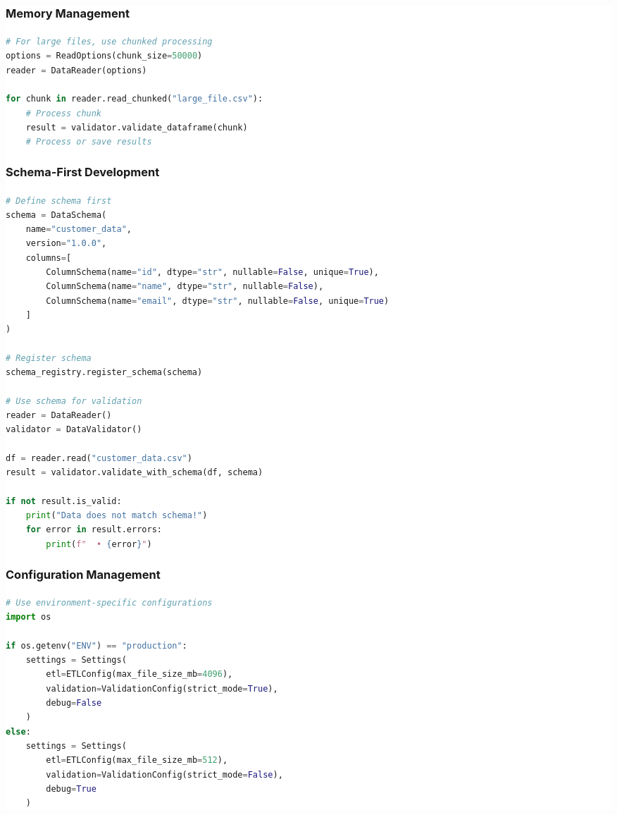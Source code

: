 ### Memory Management

```python
# For large files, use chunked processing
options = ReadOptions(chunk_size=50000)
reader = DataReader(options)

for chunk in reader.read_chunked("large_file.csv"):
    # Process chunk
    result = validator.validate_dataframe(chunk)
    # Process or save results
```

### Schema-First Development

```python
# Define schema first
schema = DataSchema(
    name="customer_data",
    version="1.0.0",
    columns=[
        ColumnSchema(name="id", dtype="str", nullable=False, unique=True),
        ColumnSchema(name="name", dtype="str", nullable=False),
        ColumnSchema(name="email", dtype="str", nullable=False, unique=True)
    ]
)

# Register schema
schema_registry.register_schema(schema)

# Use schema for validation
reader = DataReader()
validator = DataValidator()

df = reader.read("customer_data.csv")
result = validator.validate_with_schema(df, schema)

if not result.is_valid:
    print("Data does not match schema!")
    for error in result.errors:
        print(f"  • {error}")
```

### Configuration Management

```python
# Use environment-specific configurations
import os

if os.getenv("ENV") == "production":
    settings = Settings(
        etl=ETLConfig(max_file_size_mb=4096),
        validation=ValidationConfig(strict_mode=True),
        debug=False
    )
else:
    settings = Settings(
        etl=ETLConfig(max_file_size_mb=512),
        validation=ValidationConfig(strict_mode=False),
        debug=True
    )
```
